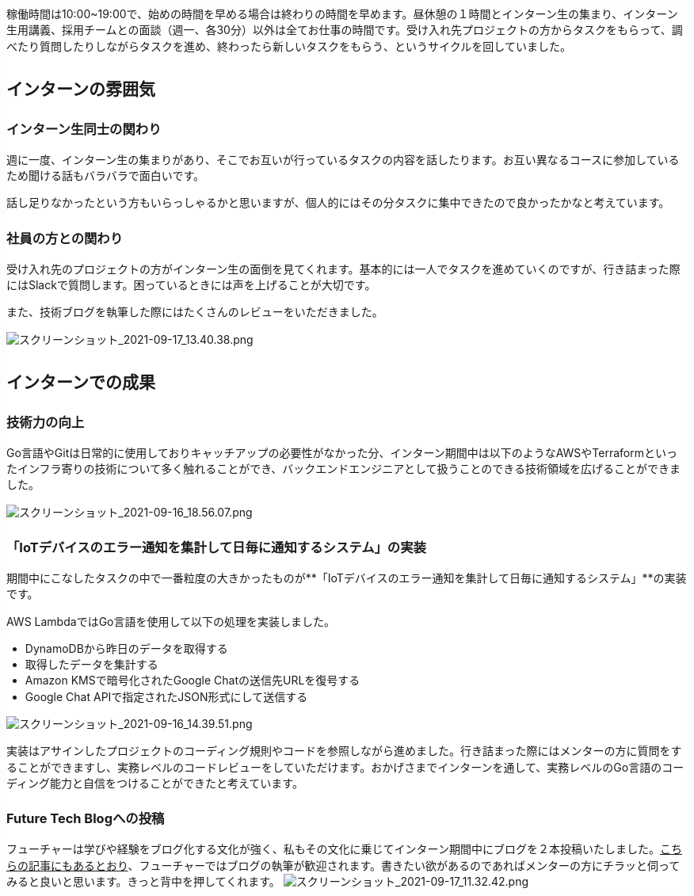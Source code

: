稼働時間は10:00~19:00で、始めの時間を早める場合は終わりの時間を早めます。昼休憩の１時間とインターン生の集まり、インターン生用講義、採用チームとの面談（週一、各30分）以外は全てお仕事の時間です。受け入れ先プロジェクトの方からタスクをもらって、調べたり質問したりしながらタスクを進め、終わったら新しいタスクをもらう、というサイクルを回していました。

## インターンの雰囲気
### インターン生同士の関わり

週に一度、インターン生の集まりがあり、そこでお互いが行っているタスクの内容を話したります。お互い異なるコースに参加しているため聞ける話もバラバラで面白いです。

話し足りなかったという方もいらっしゃるかと思いますが、個人的にはその分タスクに集中できたので良かったかなと考えています。


### 社員の方との関わり

受け入れ先のプロジェクトの方がインターン生の面倒を見てくれます。基本的には一人でタスクを進めていくのですが、行き詰まった際にはSlackで質問します。困っているときには声を上げることが大切です。

また、技術ブログを執筆した際にはたくさんのレビューをいただきました。

<img src="/images/20210922a/スクリーンショット_2021-09-17_13.40.38.png" alt="スクリーンショット_2021-09-17_13.40.38.png" width="918" height="444" loading="lazy">


## インターンでの成果
### 技術力の向上

Go言語やGitは日常的に使用しておりキャッチアップの必要性がなかった分、インターン期間中は以下のようなAWSやTerraformといったインフラ寄りの技術について多く触れることができ、バックエンドエンジニアとして扱うことのできる技術領域を広げることができました。

<img src="/images/20210922a/スクリーンショット_2021-09-16_18.56.07.png" alt="スクリーンショット_2021-09-16_18.56.07.png" width="1200" height="563" loading="lazy">

### 「IoTデバイスのエラー通知を集計して日毎に通知するシステム」の実装
期間中にこなしたタスクの中で一番粒度の大きかったものが**「IoTデバイスのエラー通知を集計して日毎に通知するシステム」**の実装です。

AWS LambdaではGo言語を使用して以下の処理を実装しました。

- DynamoDBから昨日のデータを取得する
- 取得したデータを集計する
- Amazon KMSで暗号化されたGoogle Chatの送信先URLを復号する
- Google Chat APIで指定されたJSON形式にして送信する

<img src="/images/20210922a/スクリーンショット_2021-09-16_14.39.51.png" alt="スクリーンショット_2021-09-16_14.39.51.png" width="1017" height="485" loading="lazy">

実装はアサインしたプロジェクトのコーディング規則やコードを参照しながら進めました。行き詰まった際にはメンターの方に質問をすることができますし、実務レベルのコードレビューをしていただけます。おかげさまでインターンを通して、実務レベルのGo言語のコーディング能力と自信をつけることができたと考えています。

### Future Tech Blogへの投稿
フューチャーは学びや経験をブログ化する文化が強く、私もその文化に乗じてインターン期間中にブログを２本投稿いたしました。[こちらの記事にもあるとおり](/articles/20200530/#%E3%82%A2%E3%83%AB%E3%83%90%E3%82%A4%E3%83%88er%E3%82%84%E3%82%A4%E3%83%B3%E3%82%BF%E3%83%BC%E3%83%B3%E7%94%9F%E3%81%AB%E5%B0%B1%E8%81%B7%E6%B4%BB%E5%8B%95%E3%83%8D%E3%82%BF%E3%81%A8%E3%81%97%E3%81%A6%E6%9B%B8%E3%81%84%E3%81%A6%E3%82%82%E3%82%89%E3%81%86)、フューチャーではブログの執筆が歓迎されます。書きたい欲があるのであればメンターの方にチラッと伺ってみると良いと思います。きっと背中を押してくれます。
<img src="/images/20210922a/スクリーンショット_2021-09-17_11.32.42.png" alt="スクリーンショット_2021-09-17_11.32.42.png" width="789" height="492" loading="lazy">
